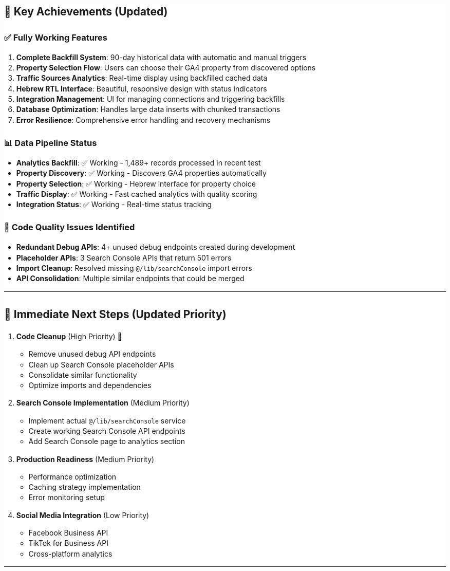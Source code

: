 
## 🚀 **Key Achievements** (Updated)

### ✅ **Fully Working Features**
1. **Complete Backfill System**: 90-day historical data with automatic and manual triggers
2. **Property Selection Flow**: Users can choose their GA4 property from discovered options
3. **Traffic Sources Analytics**: Real-time display using backfilled cached data
4. **Hebrew RTL Interface**: Beautiful, responsive design with status indicators
5. **Integration Management**: UI for managing connections and triggering backfills
6. **Database Optimization**: Handles large data inserts with chunked transactions
7. **Error Resilience**: Comprehensive error handling and recovery mechanisms

### 📊 **Data Pipeline Status**
- **Analytics Backfill**: ✅ Working - 1,489+ records processed in recent test
- **Property Discovery**: ✅ Working - Discovers GA4 properties automatically  
- **Property Selection**: ✅ Working - Hebrew interface for property choice
- **Traffic Display**: ✅ Working - Fast cached analytics with quality scoring
- **Integration Status**: ✅ Working - Real-time status tracking

### 🧹 **Code Quality Issues Identified**
- **Redundant Debug APIs**: 4+ unused debug endpoints created during development
- **Placeholder APIs**: 3 Search Console APIs that return 501 errors
- **Import Cleanup**: Resolved missing `@/lib/searchConsole` import errors
- **API Consolidation**: Multiple similar endpoints that could be merged

---

## 🎯 **Immediate Next Steps** (Updated Priority)

1. **Code Cleanup** (High Priority) 🧹
   - Remove unused debug API endpoints
   - Clean up Search Console placeholder APIs
   - Consolidate similar functionality
   - Optimize imports and dependencies

2. **Search Console Implementation** (Medium Priority)
   - Implement actual `@/lib/searchConsole` service
   - Create working Search Console API endpoints
   - Add Search Console page to analytics section

3. **Production Readiness** (Medium Priority)
   - Performance optimization
   - Caching strategy implementation
   - Error monitoring setup

4. **Social Media Integration** (Low Priority)
   - Facebook Business API
   - TikTok for Business API
   - Cross-platform analytics

---
